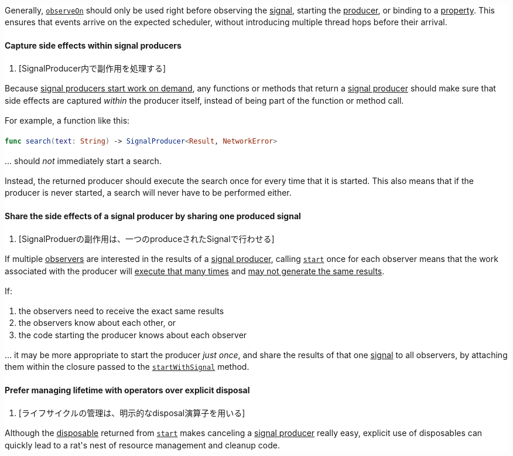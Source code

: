 Generally, [`observeOn`][observeOn] should only be used right before observing
the [signal][Signals], starting the [producer][Signal Producers], or binding to
a [property][Properties]. This ensures that events arrive on the expected
scheduler, without introducing multiple thread hops before their arrival.

#### Capture side effects within signal producers
 1. [SignalProducer内で副作用を処理する]

Because [signal producers start work on
demand](#signal-producers-start-work-on-demand-by-creating-signals), any
functions or methods that return a [signal producer][Signal Producers] should
make sure that side effects are captured _within_ the producer itself, instead
of being part of the function or method call.

For example, a function like this:

```swift
func search(text: String) -> SignalProducer<Result, NetworkError>
```

… should _not_ immediately start a search.

Instead, the returned producer should execute the search once for every time
that it is started. This also means that if the producer is never started,
a search will never have to be performed either.

#### Share the side effects of a signal producer by sharing one produced signal
 1. [SignalProduerの副作用は、一つのproduceされたSignalで行わせる]


If multiple [observers][] are interested in the results of a [signal
producer][Signal Producers], calling [`start`][start] once for each observer
means that the work associated with the producer will [execute that many
times](#signal-producers-start-work-on-demand-by-creating-signals) and [may not
generate the same results](#each-produced-signal-may-send-different-events-at-different-times).

If:

 1. the observers need to receive the exact same results
 1. the observers know about each other, or
 1. the code starting the producer knows about each observer

… it may be more appropriate to start the producer _just once_, and share the
results of that one [signal][Signals] to all observers, by attaching them within
the closure passed to the [`startWithSignal`][startWithSignal] method.

#### Prefer managing lifetime with operators over explicit disposal
 1. [ライフサイクルの管理は、明示的なdisposal演算子を用いる]


Although the [disposable][Disposables] returned from [`start`][start] makes
canceling a [signal producer][Signal Producers] really easy, explicit use of
disposables can quickly lead to a rat's nest of resource management and cleanup
code.


[CompositeDisposable]: ../ReactiveCocoa/Swift/Disposable.swift
[Disposables]: FrameworkOverview.md#disposables
[Events]: FrameworkOverview.md#events
[Framework Overview]: FrameworkOverview.md
[NoError]: ../ReactiveCocoa/Swift/Errors.swift
[Observers]: FrameworkOverview.md#observers
[Operators]: BasicOperators.md
[Properties]: FrameworkOverview.md#properties
[Schedulers]: FrameworkOverview.md#schedulers
[Signal Producers]: FrameworkOverview.md#signal-producers
[Signal.init]: ../ReactiveCocoa/Swift/Signal.swift
[Signal.pipe]: ../ReactiveCocoa/Swift/Signal.swift
[SignalProducer.init]: ../ReactiveCocoa/Swift/SignalProducer.swift
[Signals]: FrameworkOverview.md#signals
[delay]: ../ReactiveCocoa/Swift/Signal.swift
[flatten]: BasicOperators.md#flattening-producers
[lift]: ../ReactiveCocoa/Swift/SignalProducer.swift
[observe]: ../ReactiveCocoa/Swift/Signal.swift
[observeOn]: ../ReactiveCocoa/Swift/Signal.swift
[start]: ../ReactiveCocoa/Swift/SignalProducer.swift
[startWithSignal]: ../ReactiveCocoa/Swift/SignalProducer.swift
[take]: ../ReactiveCocoa/Swift/Signal.swift
[takeUntil]: ../ReactiveCocoa/Swift/Signal.swift